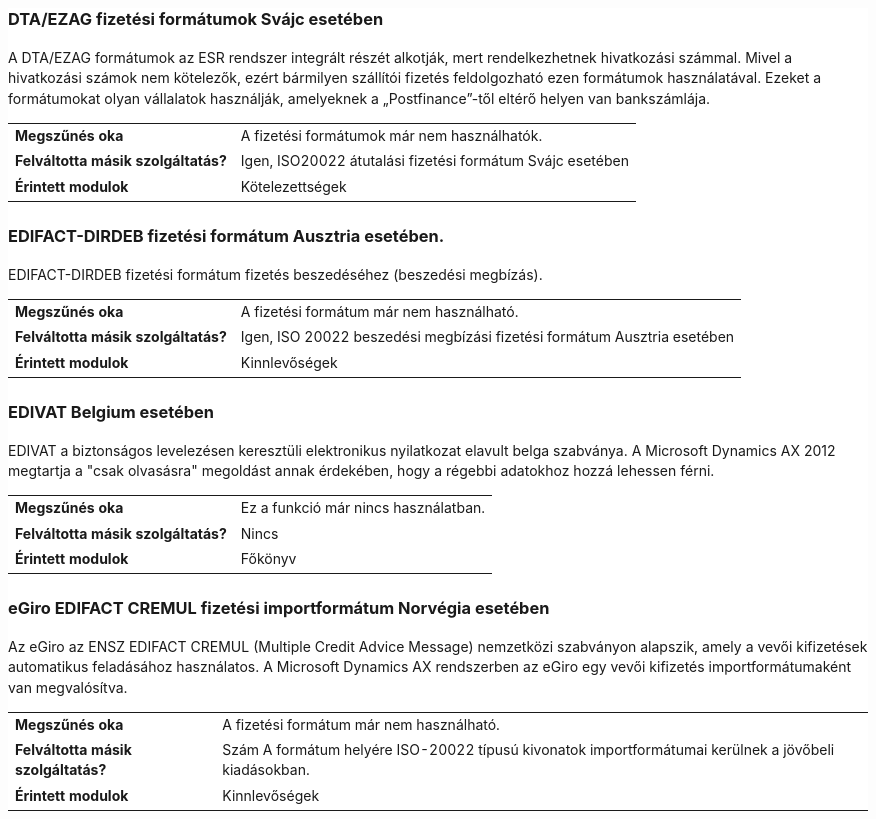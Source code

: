 ### <a name="dtaezag-payment-formats-for-switzerland"></a>DTA/EZAG fizetési formátumok Svájc esetében

A DTA/EZAG formátumok az ESR rendszer integrált részét alkotják, mert rendelkezhetnek hivatkozási számmal. Mivel a hivatkozási számok nem kötelezők, ezért bármilyen szállítói fizetés feldolgozható ezen formátumok használatával. Ezeket a formátumokat olyan vállalatok használják, amelyeknek a „Postfinance”-től eltérő helyen van bankszámlája.

|                              |                                                              |
|------------------------------|--------------------------------------------------------------|
| **Megszűnés oka**       | A fizetési formátumok már nem használhatók.                      |
| **Felváltotta másik szolgáltatás?** | Igen, ISO20022 átutalási fizetési formátum Svájc esetében |
| **Érintett modulok**             | Kötelezettségek                                             |

### <a name="edifact-dirdeb-payment-format-for-austria"></a>EDIFACT-DIRDEB fizetési formátum Ausztria esetében.

EDIFACT-DIRDEB fizetési formátum fizetés beszedéséhez (beszedési megbízás).

|                              |                                                        |
|------------------------------|--------------------------------------------------------|
| **Megszűnés oka**       | A fizetési formátum már nem használható.                  |
| **Felváltotta másik szolgáltatás?** | Igen, ISO 20022 beszedési megbízási fizetési formátum Ausztria esetében |
| **Érintett modulok**             | Kinnlevőségek                                    |

### <a name="edivat-for-belgium"></a>EDIVAT Belgium esetében

EDIVAT a biztonságos levelezésen keresztüli elektronikus nyilatkozat elavult belga szabványa. A Microsoft Dynamics AX 2012 megtartja a "csak olvasásra" megoldást annak érdekében, hogy a régebbi adatokhoz hozzá lehessen férni.

|                              |                                      |
|------------------------------|--------------------------------------|
| **Megszűnés oka**       | Ez a funkció már nincs használatban. |
| **Felváltotta másik szolgáltatás?** | Nincs                                   |
| **Érintett modulok**             | Főkönyv                       |

### <a name="egiro-edifact-cremul-payment-import-format-for-norway"></a>eGiro EDIFACT CREMUL fizetési importformátum Norvégia esetében

Az eGiro az ENSZ EDIFACT CREMUL (Multiple Credit Advice Message) nemzetközi szabványon alapszik, amely a vevői kifizetések automatikus feladásához használatos. A Microsoft Dynamics AX rendszerben az eGiro egy vevői kifizetés importformátumaként van megvalósítva.

|                              |                                                                                           |
|------------------------------|-------------------------------------------------------------------------------------------|
| **Megszűnés oka**       | A fizetési formátum már nem használható.                                                     |
| **Felváltotta másik szolgáltatás?** | Szám A formátum helyére ISO-20022 típusú kivonatok importformátumai kerülnek a jövőbeli kiadásokban. |
| **Érintett modulok**             | Kinnlevőségek                                                                       |
